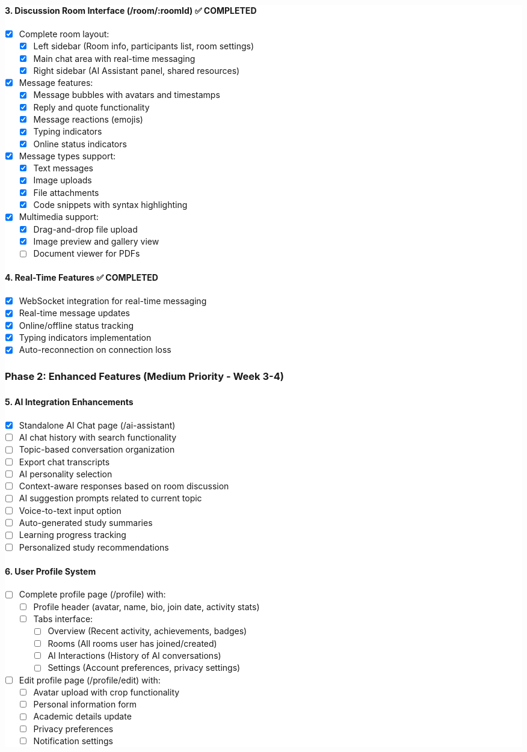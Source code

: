 #### 3. Discussion Room Interface (/room/:roomId) ✅ COMPLETED
- [x] Complete room layout:
  - [x] Left sidebar (Room info, participants list, room settings)
  - [x] Main chat area with real-time messaging
  - [x] Right sidebar (AI Assistant panel, shared resources)
- [x] Message features:
  - [x] Message bubbles with avatars and timestamps
  - [x] Reply and quote functionality
  - [x] Message reactions (emojis)
  - [x] Typing indicators
  - [x] Online status indicators
- [x] Message types support:
  - [x] Text messages
  - [x] Image uploads
  - [x] File attachments
  - [x] Code snippets with syntax highlighting
- [x] Multimedia support:
  - [x] Drag-and-drop file upload
  - [x] Image preview and gallery view
  - [ ] Document viewer for PDFs

#### 4. Real-Time Features ✅ COMPLETED
- [x] WebSocket integration for real-time messaging
- [x] Real-time message updates
- [x] Online/offline status tracking
- [x] Typing indicators implementation
- [x] Auto-reconnection on connection loss

### Phase 2: Enhanced Features (Medium Priority - Week 3-4)

#### 5. AI Integration Enhancements
- [x] Standalone AI Chat page (/ai-assistant)
- [ ] AI chat history with search functionality
- [ ] Topic-based conversation organization
- [ ] Export chat transcripts
- [ ] AI personality selection
- [ ] Context-aware responses based on room discussion
- [ ] AI suggestion prompts related to current topic
- [ ] Voice-to-text input option
- [ ] Auto-generated study summaries
- [ ] Learning progress tracking
- [ ] Personalized study recommendations

#### 6. User Profile System
- [ ] Complete profile page (/profile) with:
  - [ ] Profile header (avatar, name, bio, join date, activity stats)
  - [ ] Tabs interface:
    - [ ] Overview (Recent activity, achievements, badges)
    - [ ] Rooms (All rooms user has joined/created)
    - [ ] AI Interactions (History of AI conversations)
    - [ ] Settings (Account preferences, privacy settings)
- [ ] Edit profile page (/profile/edit) with:
  - [ ] Avatar upload with crop functionality
  - [ ] Personal information form
  - [ ] Academic details update
  - [ ] Privacy preferences
  - [ ] Notification settings
